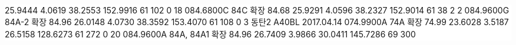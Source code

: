 <td>25.9444</td>
<td>4.0619</td>
<td>38.2553</td>
<td>152.9916</td>
<td>61</td>
<td>102</td>
<td>0</td>
<td>18</td>
</tr>
<tr>
<td>084.6800C</td>
<td>84C</td>
<td>확장</td>
<td>84.68</td>
<td>25.9291</td>
<td>4.0596</td>
<td>38.2327</td>
<td>152.9014</td>
<td>61</td>
<td>38</td>
<td>2</td>
<td>2</td>
</tr>
<tr>
<td>084.9600G</td>
<td>84A-2</td>
<td>확장</td>
<td>84.96</td>
<td>26.0148</td>
<td>4.0730</td>
<td>38.3592</td>
<td>153.4070</td>
<td>61</td>
<td>108</td>
<td>0</td>
<td>3</td>
</tr>
<tr>
<td rowspan="2">동탄2 A40BL</td>
<td rowspan="2">2017.04.14</td>
<td>074.9900A</td>
<td>74A</td>
<td>확장</td>
<td>74.99</td>
<td>23.6028</td>
<td>3.5187</td>
<td>26.5158</td>
<td>128.6273</td>
<td>61</td>
<td>272</td>
<td>0</td>
<td>20</td>
</tr>
<tr>
<td>084.9600A</td>
<td>84A, 84A1</td>
<td>확장</td>
<td>84.96</td>
<td>26.7409</td>
<td>3.9866</td>
<td>30.0411</td>
<td>145.7286</td>
<td>69</td>
<td>300</td>